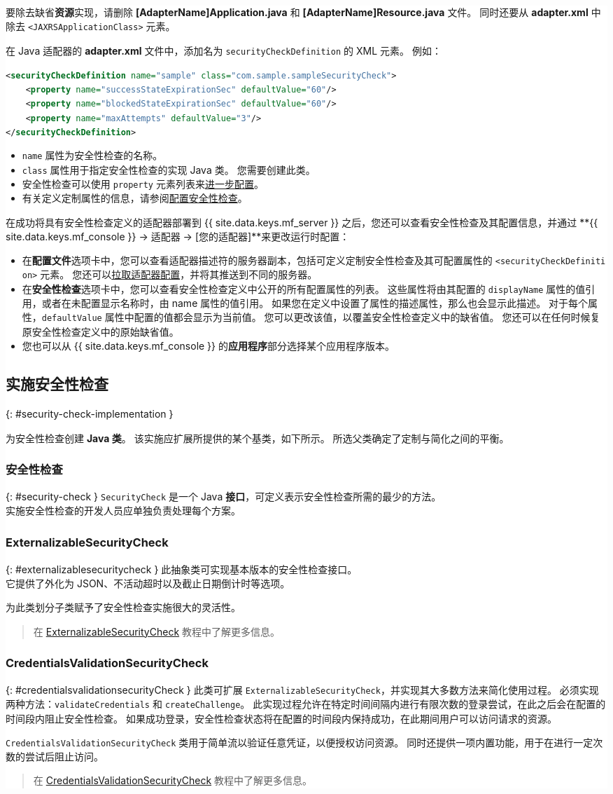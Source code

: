 要除去缺省**资源**实现，请删除 **[AdapterName]Application.java** 和 **[AdapterName]Resource.java** 文件。 同时还要从 **adapter.xml** 中除去 `<JAXRSApplicationClass>` 元素。

在 Java 适配器的 **adapter.xml** 文件中，添加名为 `securityCheckDefinition` 的 XML 元素。 例如：

```xml
<securityCheckDefinition name="sample" class="com.sample.sampleSecurityCheck">
    <property name="successStateExpirationSec" defaultValue="60"/>
    <property name="blockedStateExpirationSec" defaultValue="60"/>
    <property name="maxAttempts" defaultValue="3"/>
</securityCheckDefinition>
```

* `name` 属性为安全性检查的名称。
* `class` 属性用于指定安全性检查的实现 Java 类。 您需要创建此类。
* 安全性检查可以使用 `property` 元素列表来[进一步配置](#security-check-configuration)。
* 有关定义定制属性的信息，请参阅[配置安全性检查](#security-check-configuration)。

在成功将具有安全性检查定义的适配器部署到 {{ site.data.keys.mf_server }} 之后，您还可以查看安全性检查及其配置信息，并通过 **{{ site.data.keys.mf_console }} → 适配器 → [您的适配器]**来更改运行时配置：

* 在**配置文件**选项卡中，您可以查看适配器描述符的服务器副本，包括可定义定制安全性检查及其可配置属性的 `<securityCheckDefinition>` 元素。 您还可以[拉取适配器配置](../../adapters/java-adapters/#custom-properties)，并将其推送到不同的服务器。
* 在**安全性检查**选项卡中，您可以查看安全性检查定义中公开的所有配置属性的列表。 这些属性将由其配置的 `displayName` 属性的值引用，或者在未配置显示名称时，由 name 属性的值引用。 如果您在定义中设置了属性的描述属性，那么也会显示此描述。 
对于每个属性，`defaultValue` 属性中配置的值都会显示为当前值。 您可以更改该值，以覆盖安全性检查定义中的缺省值。 您还可以在任何时候复原安全性检查定义中的原始缺省值。
* 您也可以从 {{ site.data.keys.mf_console }} 的**应用程序**部分选择某个应用程序版本。

## 实施安全性检查
{: #security-check-implementation }

为安全性检查创建 **Java 类**。 该实施应扩展所提供的某个基类，如下所示。 所选父类确定了定制与简化之间的平衡。

### 安全性检查
{: #security-check }
`SecurityCheck` 是一个 Java **接口**，可定义表示安全性检查所需的最少的方法。  
实施安全性检查的开发人员应单独负责处理每个方案。

### ExternalizableSecurityCheck
{: #externalizablesecuritycheck }
此抽象类可实现基本版本的安全性检查接口。  
它提供了外化为 JSON、不活动超时以及截止日期倒计时等选项。

为此类划分子类赋予了安全性检查实施很大的灵活性。

> 在 [ExternalizableSecurityCheck](../externalizable-security-check) 教程中了解更多信息。

### CredentialsValidationSecurityCheck
{: #credentialsvalidationsecurityCheck }
此类可扩展 `ExternalizableSecurityCheck`，并实现其大多数方法来简化使用过程。 必须实现两种方法：`validateCredentials` 和 `createChallenge`。 此实现过程允许在特定时间间隔内进行有限次数的登录尝试，在此之后会在配置的时间段内阻止安全性检查。 如果成功登录，安全性检查状态将在配置的时间段内保持成功，在此期间用户可以访问请求的资源。

`CredentialsValidationSecurityCheck` 类用于简单流以验证任意凭证，以便授权访问资源。 同时还提供一项内置功能，用于在进行一定次数的尝试后阻止访问。

> 在 [CredentialsValidationSecurityCheck](../credentials-validation/) 教程中了解更多信息。
